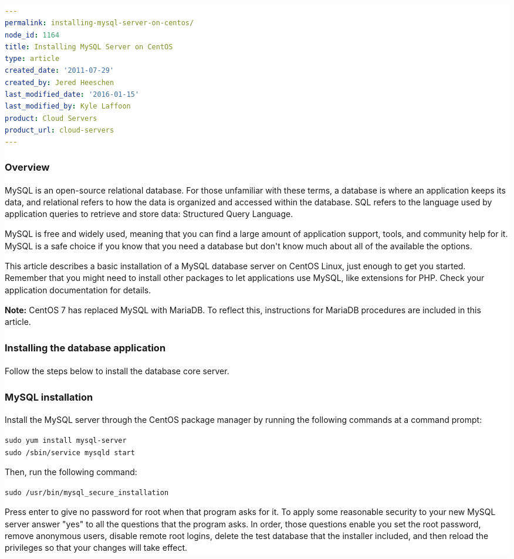 ```yaml
---
permalink: installing-mysql-server-on-centos/
node_id: 1164
title: Installing MySQL Server on CentOS
type: article
created_date: '2011-07-29'
created_by: Jered Heeschen
last_modified_date: '2016-01-15'
last_modified_by: Kyle Laffoon
product: Cloud Servers
product_url: cloud-servers
---
```


### Overview

MySQL is an open-source relational database. For those unfamiliar with
these terms, a database is where an application keeps its data, and
relational refers to how the data is organized and accessed within the
database. SQL refers to the language used by application queries to
retrieve and store data: Structured Query Language.

MySQL is free and widely used, meaning that you can find a large amount
of application support, tools, and community help for it. MySQL is a
safe choice if you know that you need a database but don't know much
about all of the available the options.

This article describes a basic installation of a MySQL database server
on CentOS Linux, just enough to get you started. Remember that you might
need to install other packages to let applications use MySQL, like
extensions for PHP. Check your application documentation for details.

**Note:** CentOS 7 has replaced MySQL with MariaDB. To reflect this,
instructions for MariaDB procedures are included in this article.

### Installing the database application

Follow the steps below to install the database core server.

### MySQL installation

Install the MySQL server through the CentOS package manager by running
the following commands at a command prompt:

    sudo yum install mysql-server
    sudo /sbin/service mysqld start

Then, run the following command:

    sudo /usr/bin/mysql_secure_installation

Press enter to give no password for root when that program asks for it.
To apply some reasonable security to your new MySQL server answer "yes"
to all the questions that the program asks. In order, those questions
enable you set the root password, remove anonymous users, disable remote
root logins, delete the test database that the installer included, and
then reload the privileges so that your changes will take effect.
